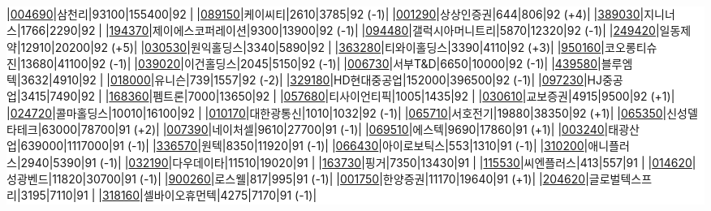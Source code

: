 |[004690](https://finance.daum.net/quotes/A004690)|삼천리|93100|155400|92 |
|[089150](https://finance.daum.net/quotes/A089150)|케이씨티|2610|3785|92 (-1)|
|[001290](https://finance.daum.net/quotes/A001290)|상상인증권|644|806|92 (+4)|
|[389030](https://finance.daum.net/quotes/A389030)|지니너스|1766|2290|92 |
|[194370](https://finance.daum.net/quotes/A194370)|제이에스코퍼레이션|9300|13900|92 (-1)|
|[094480](https://finance.daum.net/quotes/A094480)|갤럭시아머니트리|5870|12320|92 (-1)|
|[249420](https://finance.daum.net/quotes/A249420)|일동제약|12910|20200|92 (+5)|
|[030530](https://finance.daum.net/quotes/A030530)|원익홀딩스|3340|5890|92 |
|[363280](https://finance.daum.net/quotes/A363280)|티와이홀딩스|3390|4110|92 (+3)|
|[950160](https://finance.daum.net/quotes/A950160)|코오롱티슈진|13680|41100|92 (-1)|
|[039020](https://finance.daum.net/quotes/A039020)|이건홀딩스|2045|5150|92 (-1)|
|[006730](https://finance.daum.net/quotes/A006730)|서부T&D|6650|10000|92 (-1)|
|[439580](https://finance.daum.net/quotes/A439580)|블루엠텍|3632|4910|92 |
|[018000](https://finance.daum.net/quotes/A018000)|유니슨|739|1557|92 (-2)|
|[329180](https://finance.daum.net/quotes/A329180)|HD현대중공업|152000|396500|92 (-1)|
|[097230](https://finance.daum.net/quotes/A097230)|HJ중공업|3415|7490|92 |
|[168360](https://finance.daum.net/quotes/A168360)|펨트론|7000|13650|92 |
|[057680](https://finance.daum.net/quotes/A057680)|티사이언티픽|1005|1435|92 |
|[030610](https://finance.daum.net/quotes/A030610)|교보증권|4915|9500|92 (+1)|
|[024720](https://finance.daum.net/quotes/A024720)|콜마홀딩스|10010|16100|92 |
|[010170](https://finance.daum.net/quotes/A010170)|대한광통신|1010|1032|92 (-1)|
|[065710](https://finance.daum.net/quotes/A065710)|서호전기|19880|38350|92 (+1)|
|[065350](https://finance.daum.net/quotes/A065350)|신성델타테크|63000|78700|91 (+2)|
|[007390](https://finance.daum.net/quotes/A007390)|네이처셀|9610|27700|91 (-1)|
|[069510](https://finance.daum.net/quotes/A069510)|에스텍|9690|17860|91 (+1)|
|[003240](https://finance.daum.net/quotes/A003240)|태광산업|639000|1117000|91 (-1)|
|[336570](https://finance.daum.net/quotes/A336570)|원텍|8350|11920|91 (-1)|
|[066430](https://finance.daum.net/quotes/A066430)|아이로보틱스|553|1310|91 (-1)|
|[310200](https://finance.daum.net/quotes/A310200)|애니플러스|2940|5390|91 (-1)|
|[032190](https://finance.daum.net/quotes/A032190)|다우데이타|11510|19020|91 |
|[163730](https://finance.daum.net/quotes/A163730)|핑거|7350|13430|91 |
|[115530](https://finance.daum.net/quotes/A115530)|씨엔플러스|413|557|91 |
|[014620](https://finance.daum.net/quotes/A014620)|성광벤드|11820|30700|91 (-1)|
|[900260](https://finance.daum.net/quotes/A900260)|로스웰|817|995|91 (-1)|
|[001750](https://finance.daum.net/quotes/A001750)|한양증권|11170|19640|91 (+1)|
|[204620](https://finance.daum.net/quotes/A204620)|글로벌텍스프리|3195|7110|91 |
|[318160](https://finance.daum.net/quotes/A318160)|셀바이오휴먼텍|4275|7170|91 (-1)|